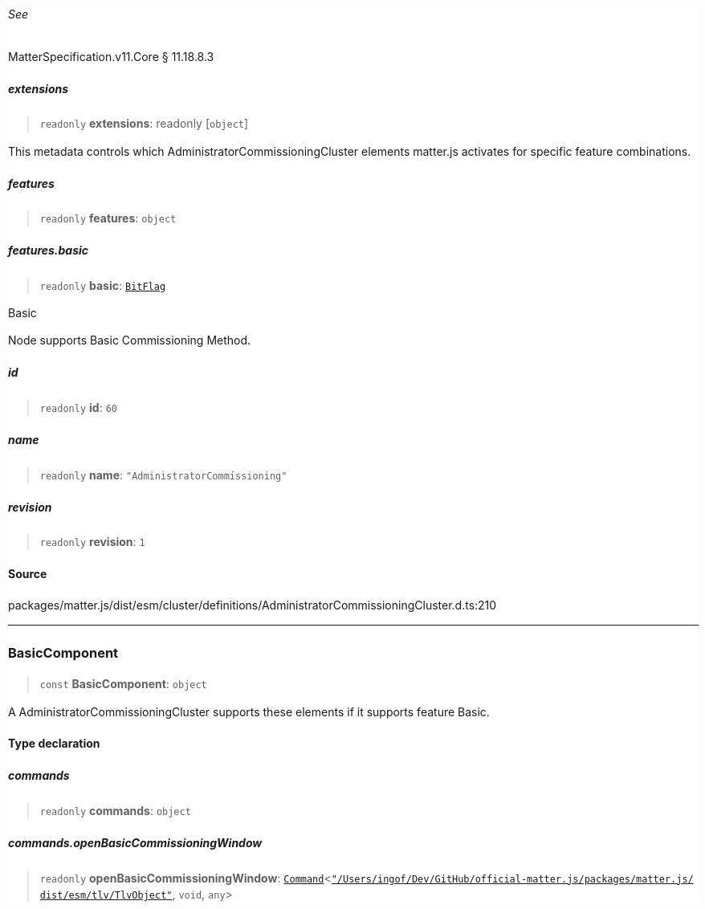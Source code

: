 ###### See

MatterSpecification.v11.Core § 11.18.8.3

##### extensions

> `readonly` **extensions**: readonly [`object`]

This metadata controls which AdministratorCommissioningCluster elements matter.js activates for specific
feature combinations.

##### features

> `readonly` **features**: `object`

##### features.basic

> `readonly` **basic**: [`BitFlag`](../../../schema/README.md#bitflag)

Basic

Node supports Basic Commissioning Method.

##### id

> `readonly` **id**: `60`

##### name

> `readonly` **name**: `"AdministratorCommissioning"`

##### revision

> `readonly` **revision**: `1`

#### Source

packages/matter.js/dist/esm/cluster/definitions/AdministratorCommissioningCluster.d.ts:210

***

### BasicComponent

> `const` **BasicComponent**: `object`

A AdministratorCommissioningCluster supports these elements if it supports feature Basic.

#### Type declaration

##### commands

> `readonly` **commands**: `object`

##### commands.openBasicCommissioningWindow

> `readonly` **openBasicCommissioningWindow**: [`Command`](../../interfaces/Command.md)\<[`"/Users/ingof/Dev/GitHub/official-matter.js/packages/matter.js/dist/esm/tlv/TlvObject"`](../../../certificate/-internal-/namespaces/Users_ingof_Dev_GitHub_official-matter.js_packages_matter.js_dist_esm_tlv_TlvObject/README.md), `void`, `any`\>
